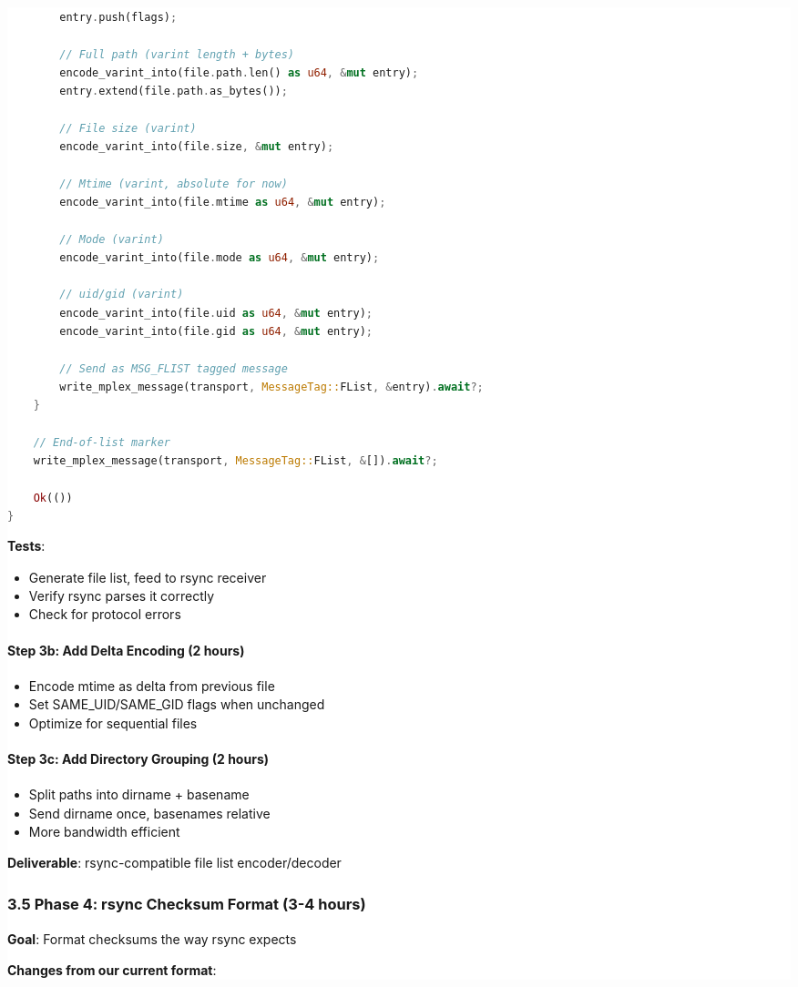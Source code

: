```rust
        entry.push(flags);
        
        // Full path (varint length + bytes)
        encode_varint_into(file.path.len() as u64, &mut entry);
        entry.extend(file.path.as_bytes());
        
        // File size (varint)
        encode_varint_into(file.size, &mut entry);
        
        // Mtime (varint, absolute for now)
        encode_varint_into(file.mtime as u64, &mut entry);
        
        // Mode (varint)
        encode_varint_into(file.mode as u64, &mut entry);
        
        // uid/gid (varint)
        encode_varint_into(file.uid as u64, &mut entry);
        encode_varint_into(file.gid as u64, &mut entry);
        
        // Send as MSG_FLIST tagged message
        write_mplex_message(transport, MessageTag::FList, &entry).await?;
    }
    
    // End-of-list marker
    write_mplex_message(transport, MessageTag::FList, &[]).await?;
    
    Ok(())
}
```

**Tests**:
- Generate file list, feed to rsync receiver
- Verify rsync parses it correctly
- Check for protocol errors

#### Step 3b: Add Delta Encoding (2 hours)
- Encode mtime as delta from previous file
- Set SAME_UID/SAME_GID flags when unchanged
- Optimize for sequential files

#### Step 3c: Add Directory Grouping (2 hours)
- Split paths into dirname + basename
- Send dirname once, basenames relative
- More bandwidth efficient

**Deliverable**: rsync-compatible file list encoder/decoder

### 3.5 Phase 4: rsync Checksum Format (3-4 hours)

**Goal**: Format checksums the way rsync expects

**Changes from our current format**:
